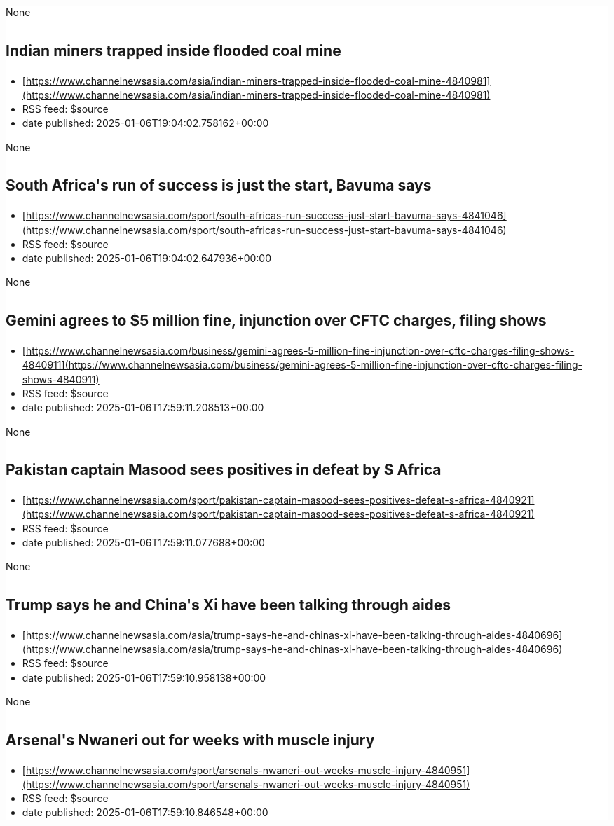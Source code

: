 None

## Indian miners trapped inside flooded coal mine
 - [https://www.channelnewsasia.com/asia/indian-miners-trapped-inside-flooded-coal-mine-4840981](https://www.channelnewsasia.com/asia/indian-miners-trapped-inside-flooded-coal-mine-4840981)
 - RSS feed: $source
 - date published: 2025-01-06T19:04:02.758162+00:00

None

## South Africa's run of success is just the start, Bavuma says
 - [https://www.channelnewsasia.com/sport/south-africas-run-success-just-start-bavuma-says-4841046](https://www.channelnewsasia.com/sport/south-africas-run-success-just-start-bavuma-says-4841046)
 - RSS feed: $source
 - date published: 2025-01-06T19:04:02.647936+00:00

None

## Gemini agrees to $5 million fine, injunction over CFTC charges, filing shows
 - [https://www.channelnewsasia.com/business/gemini-agrees-5-million-fine-injunction-over-cftc-charges-filing-shows-4840911](https://www.channelnewsasia.com/business/gemini-agrees-5-million-fine-injunction-over-cftc-charges-filing-shows-4840911)
 - RSS feed: $source
 - date published: 2025-01-06T17:59:11.208513+00:00

None

## Pakistan captain Masood sees positives in defeat by S Africa
 - [https://www.channelnewsasia.com/sport/pakistan-captain-masood-sees-positives-defeat-s-africa-4840921](https://www.channelnewsasia.com/sport/pakistan-captain-masood-sees-positives-defeat-s-africa-4840921)
 - RSS feed: $source
 - date published: 2025-01-06T17:59:11.077688+00:00

None

## Trump says he and China's Xi have been talking through aides
 - [https://www.channelnewsasia.com/asia/trump-says-he-and-chinas-xi-have-been-talking-through-aides-4840696](https://www.channelnewsasia.com/asia/trump-says-he-and-chinas-xi-have-been-talking-through-aides-4840696)
 - RSS feed: $source
 - date published: 2025-01-06T17:59:10.958138+00:00

None

## Arsenal's Nwaneri out for weeks with muscle injury
 - [https://www.channelnewsasia.com/sport/arsenals-nwaneri-out-weeks-muscle-injury-4840951](https://www.channelnewsasia.com/sport/arsenals-nwaneri-out-weeks-muscle-injury-4840951)
 - RSS feed: $source
 - date published: 2025-01-06T17:59:10.846548+00:00
